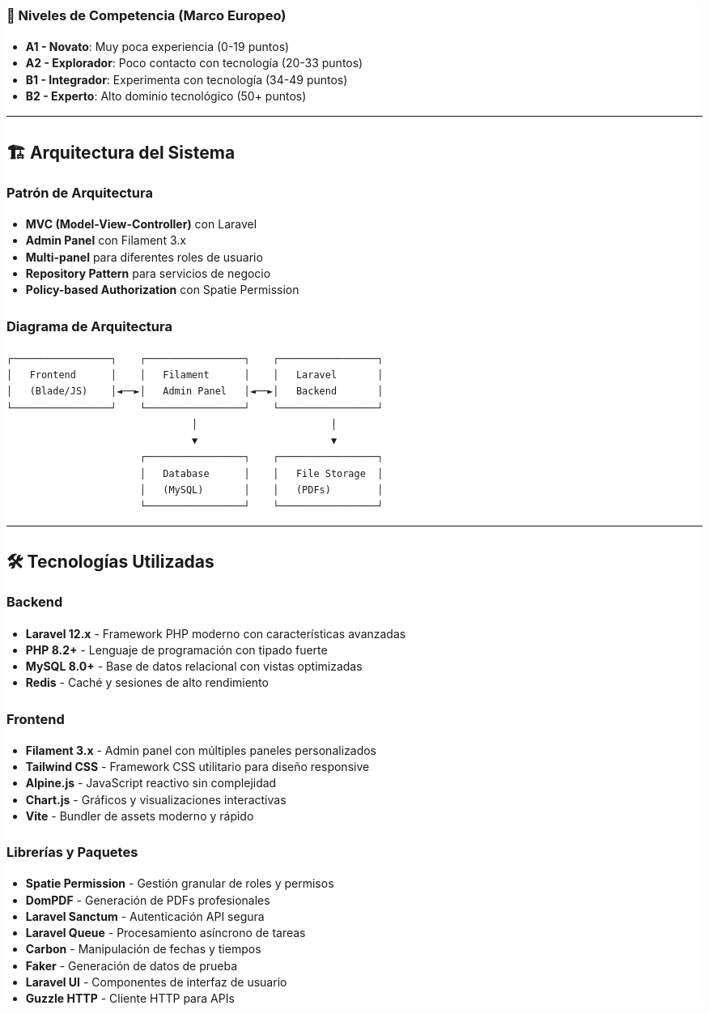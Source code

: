 ### 🎯 Niveles de Competencia (Marco Europeo)
- **A1 - Novato**: Muy poca experiencia (0-19 puntos)
- **A2 - Explorador**: Poco contacto con tecnología (20-33 puntos)
- **B1 - Integrador**: Experimenta con tecnología (34-49 puntos)
- **B2 - Experto**: Alto dominio tecnológico (50+ puntos)

---

## 🏗️ Arquitectura del Sistema

### Patrón de Arquitectura
- **MVC (Model-View-Controller)** con Laravel
- **Admin Panel** con Filament 3.x
- **Multi-panel** para diferentes roles de usuario
- **Repository Pattern** para servicios de negocio
- **Policy-based Authorization** con Spatie Permission

### Diagrama de Arquitectura
```
┌─────────────────┐    ┌─────────────────┐    ┌─────────────────┐
│   Frontend      │    │   Filament      │    │   Laravel       │
│   (Blade/JS)    │◄──►│   Admin Panel   │◄──►│   Backend       │
└─────────────────┘    └─────────────────┘    └─────────────────┘
                                │                       │
                                ▼                       ▼
                       ┌─────────────────┐    ┌─────────────────┐
                       │   Database      │    │   File Storage  │
                       │   (MySQL)       │    │   (PDFs)        │
                       └─────────────────┘    └─────────────────┘
```

---

## 🛠️ Tecnologías Utilizadas

### Backend
- **Laravel 12.x** - Framework PHP moderno con características avanzadas
- **PHP 8.2+** - Lenguaje de programación con tipado fuerte
- **MySQL 8.0+** - Base de datos relacional con vistas optimizadas
- **Redis** - Caché y sesiones de alto rendimiento

### Frontend
- **Filament 3.x** - Admin panel con múltiples paneles personalizados
- **Tailwind CSS** - Framework CSS utilitario para diseño responsive
- **Alpine.js** - JavaScript reactivo sin complejidad
- **Chart.js** - Gráficos y visualizaciones interactivas
- **Vite** - Bundler de assets moderno y rápido

### Librerías y Paquetes
- **Spatie Permission** - Gestión granular de roles y permisos
- **DomPDF** - Generación de PDFs profesionales
- **Laravel Sanctum** - Autenticación API segura
- **Laravel Queue** - Procesamiento asíncrono de tareas
- **Carbon** - Manipulación de fechas y tiempos
- **Faker** - Generación de datos de prueba
- **Laravel UI** - Componentes de interfaz de usuario
- **Guzzle HTTP** - Cliente HTTP para APIs
